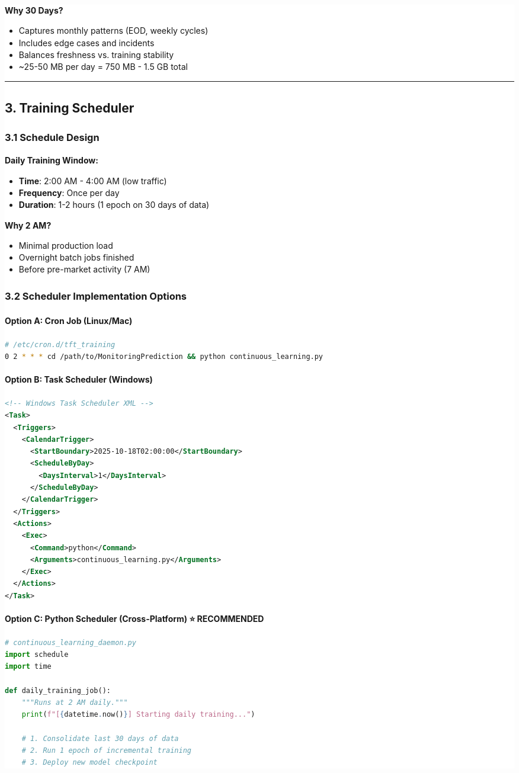 **Why 30 Days?**
- Captures monthly patterns (EOD, weekly cycles)
- Includes edge cases and incidents
- Balances freshness vs. training stability
- ~25-50 MB per day = 750 MB - 1.5 GB total

---

## 3. Training Scheduler

### 3.1 Schedule Design

**Daily Training Window:**
- **Time**: 2:00 AM - 4:00 AM (low traffic)
- **Frequency**: Once per day
- **Duration**: 1-2 hours (1 epoch on 30 days of data)

**Why 2 AM?**
- Minimal production load
- Overnight batch jobs finished
- Before pre-market activity (7 AM)

### 3.2 Scheduler Implementation Options

#### Option A: Cron Job (Linux/Mac)
```bash
# /etc/cron.d/tft_training
0 2 * * * cd /path/to/MonitoringPrediction && python continuous_learning.py
```

#### Option B: Task Scheduler (Windows)
```xml
<!-- Windows Task Scheduler XML -->
<Task>
  <Triggers>
    <CalendarTrigger>
      <StartBoundary>2025-10-18T02:00:00</StartBoundary>
      <ScheduleByDay>
        <DaysInterval>1</DaysInterval>
      </ScheduleByDay>
    </CalendarTrigger>
  </Triggers>
  <Actions>
    <Exec>
      <Command>python</Command>
      <Arguments>continuous_learning.py</Arguments>
    </Exec>
  </Actions>
</Task>
```

#### Option C: Python Scheduler (Cross-Platform) ⭐ **RECOMMENDED**
```python
# continuous_learning_daemon.py
import schedule
import time

def daily_training_job():
    """Runs at 2 AM daily."""
    print(f"[{datetime.now()}] Starting daily training...")

    # 1. Consolidate last 30 days of data
    # 2. Run 1 epoch of incremental training
    # 3. Deploy new model checkpoint
```